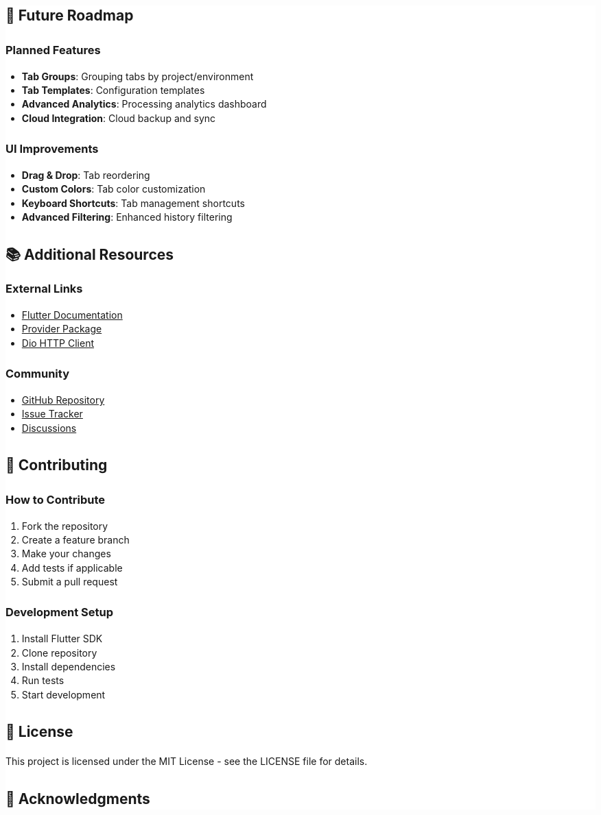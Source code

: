 ## 🔮 Future Roadmap

### Planned Features
- **Tab Groups**: Grouping tabs by project/environment
- **Tab Templates**: Configuration templates
- **Advanced Analytics**: Processing analytics dashboard
- **Cloud Integration**: Cloud backup and sync

### UI Improvements
- **Drag & Drop**: Tab reordering
- **Custom Colors**: Tab color customization
- **Keyboard Shortcuts**: Tab management shortcuts
- **Advanced Filtering**: Enhanced history filtering

## 📚 Additional Resources

### External Links
- [Flutter Documentation](https://flutter.dev/docs)
- [Provider Package](https://pub.dev/packages/provider)
- [Dio HTTP Client](https://pub.dev/packages/dio)

### Community
- [GitHub Repository](https://github.com/your-repo/api_utility_flutter)
- [Issue Tracker](https://github.com/your-repo/api_utility_flutter/issues)
- [Discussions](https://github.com/your-repo/api_utility_flutter/discussions)

## 📝 Contributing

### How to Contribute
1. Fork the repository
2. Create a feature branch
3. Make your changes
4. Add tests if applicable
5. Submit a pull request

### Development Setup
1. Install Flutter SDK
2. Clone repository
3. Install dependencies
4. Run tests
5. Start development

## 📄 License

This project is licensed under the MIT License - see the LICENSE file for details.

## 🙏 Acknowledgments
